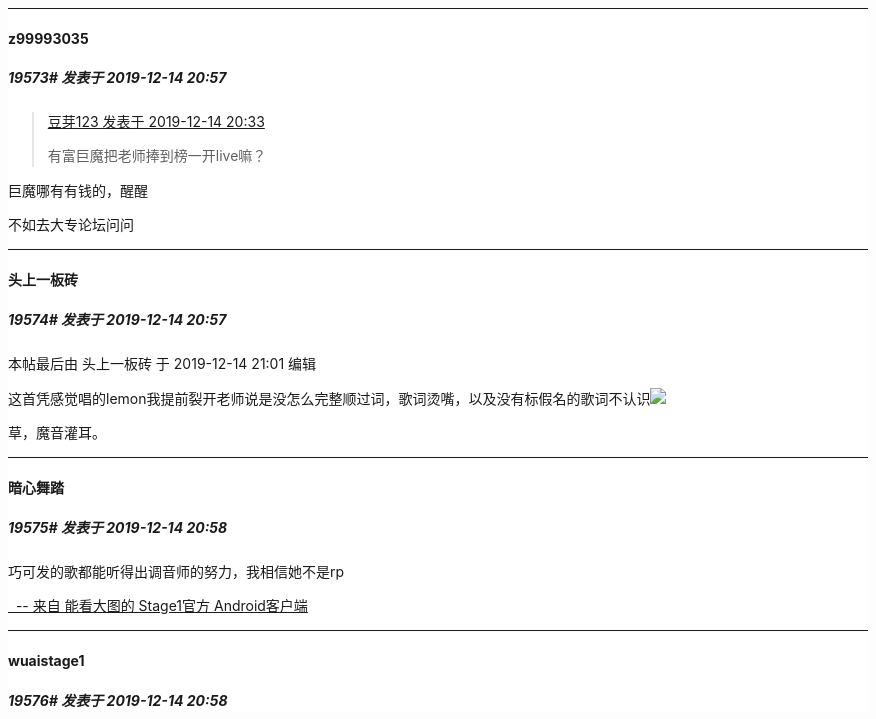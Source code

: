 





-----

####  z99993035  
##### 19573#       发表于 2019-12-14 20:57



<blockquote><a href="httphttps://bbs.saraba1st.com/2b/forum.php?mod=redirect&amp;goto=findpost&amp;pid=45862270&amp;ptid=1857164" target="_blank">豆芽123 发表于 2019-12-14 20:33</a>

有富巨魔把老师捧到榜一开live嘛？</blockquote>
巨魔哪有有钱的，醒醒

不如去大专论坛问问







-----

####  头上一板砖  
##### 19574#       发表于 2019-12-14 20:57



 本帖最后由 头上一板砖 于 2019-12-14 21:01 编辑 

这首凭感觉唱的lemon我提前裂开老师说是没怎么完整顺过词，歌词烫嘴，以及没有标假名的歌词不认识<img src="https://static.saraba1st.com/image/smiley/face2017/019.png" referrerpolicy="no-referrer">

草，魔音灌耳。







-----

####  暗心舞踏  
##### 19575#       发表于 2019-12-14 20:58




巧可发的歌都能听得出调音师的努力，我相信她不是rp

[  -- 来自 能看大图的 Stage1官方 Android客户端](https://www.coolapk.com/apk/140634)







-----

####  wuaistage1  
##### 19576#       发表于 2019-12-14 20:58
